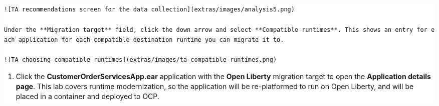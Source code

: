     ![TA recommendations screen for the data collection](extras/images/analysis5.png)
    
    Under the **Migration target** field, click the down arrow and select **Compatible runtimes**. This shows an entry for each application for each compatible destination runtime you can migrate it to.
    
    ![TA choosing compatible runtimes](extras/images/ta-compatible-runtimes.png)

1. Click the **CustomerOrderServicesApp.ear** application with the **Open Liberty** migration target to open the **Application details page**. This lab covers runtime modernization, so the application will be re-platformed to run on Open Liberty, and will be placed in a container and deployed to OCP.
